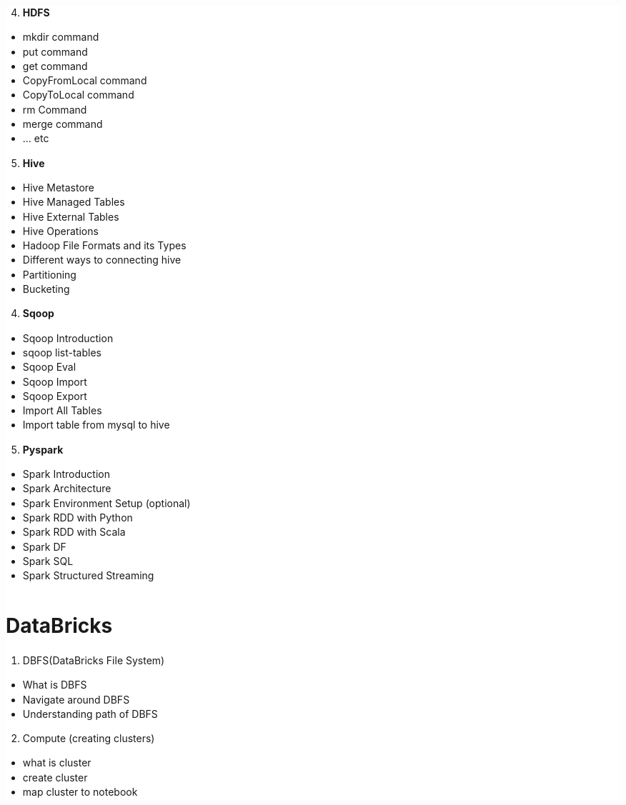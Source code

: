 4. **HDFS**

- mkdir command
- put command
- get command
- CopyFromLocal command
- CopyToLocal command
- rm Command
- merge command
- ... etc

5. **Hive**

- Hive Metastore
- Hive Managed Tables
- Hive External Tables
- Hive Operations
- Hadoop File Formats and its Types
- Different ways to connecting hive
- Partitioning
- Bucketing

4. **Sqoop**

- Sqoop Introduction
- sqoop list-tables
- Sqoop Eval
- Sqoop Import
- Sqoop Export
- Import All Tables
- Import table from mysql to hive

5. **Pyspark**

- Spark Introduction
- Spark Architecture
- Spark Environment Setup (optional)
- Spark RDD with Python
- Spark RDD with Scala
- Spark DF
- Spark SQL
- Spark Structured Streaming

# DataBricks

1. DBFS(DataBricks File System)

- What is DBFS
- Navigate around DBFS
- Understanding path of DBFS

2. Compute (creating clusters)
- what is cluster
- create cluster
- map cluster to notebook
